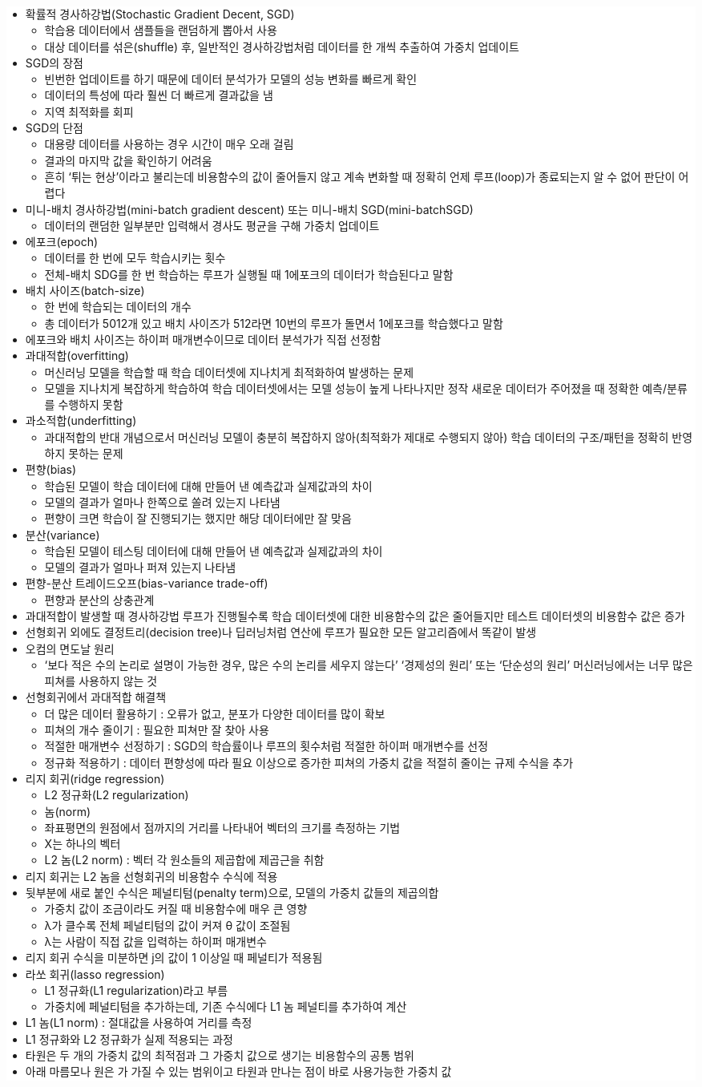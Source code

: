  - 확률적 경사하강법(Stochastic Gradient Decent, SGD)
    - 학습용 데이터에서 샘플들을 랜덤하게 뽑아서 사용
    - 대상 데이터를 섞은(shuffle) 후, 일반적인 경사하강법처럼 데이터를 한 개씩 추출하여 가중치 업데이트
 - SGD의 장점
    - 빈번한 업데이트를 하기 때문에 데이터 분석가가 모델의 성능 변화를 빠르게 확인
    - 데이터의 특성에 따라 훨씬 더 빠르게 결과값을 냄
    - 지역 최적화를 회피
 - SGD의 단점
    - 대용량 데이터를 사용하는 경우 시간이 매우 오래 걸림
    - 결과의 마지막 값을 확인하기 어려움
    - 흔히 ‘튀는 현상’이라고 불리는데 비용함수의 값이 줄어들지 않고 계속 변화할 때 정확히 언제 루프(loop)가 종료되는지 알 수 없어 판단이 어렵다
 - 미니-배치 경사하강법(mini-batch gradient descent) 또는 미니-배치 SGD(mini-batchSGD)
    - 데이터의 랜덤한 일부분만 입력해서 경사도 평균을 구해 가중치 업데이트
 - 에포크(epoch)
    - 데이터를 한 번에 모두 학습시키는 횟수
    - 전체-배치 SDG를 한 번 학습하는 루프가 실행될 때 1에포크의 데이터가 학습된다고 말함
 - 배치 사이즈(batch-size)
    - 한 번에 학습되는 데이터의 개수
    - 총 데이터가 5012개 있고 배치 사이즈가 512라면 10번의 루프가 돌면서 1에포크를 학습했다고 말함
 - 에포크와 배치 사이즈는 하이퍼 매개변수이므로 데이터 분석가가 직접 선정함
 - 과대적합(overfitting)
    - 머신러닝 모델을 학습할 때 학습 데이터셋에 지나치게 최적화하여 발생하는 문제
    - 모델을 지나치게 복잡하게 학습하여 학습 데이터셋에서는 모델 성능이 높게 나타나지만 정작 새로운 데이터가 주어졌을 때 정확한 예측/분류를 수행하지 못함
 - 과소적합(underfitting)
    - 과대적합의 반대 개념으로서 머신러닝 모델이 충분히 복잡하지 않아(최적화가 제대로 수행되지 않아) 학습 데이터의 구조/패턴을 정확히 반영하지 못하는 문제
 - 편향(bias)
    - 학습된 모델이 학습 데이터에 대해 만들어 낸 예측값과 실제값과의 차이
    - 모델의 결과가 얼마나 한쪽으로 쏠려 있는지 나타냄
    - 편향이 크면 학습이 잘 진행되기는 했지만 해당 데이터에만 잘 맞음
 - 분산(variance)
    - 학습된 모델이 테스팅 데이터에 대해 만들어 낸 예측값과 실제값과의 차이
    - 모델의 결과가 얼마나 퍼져 있는지 나타냄
 - 편향-분산 트레이드오프(bias-variance trade-off)
    - 편향과 분산의 상충관계
 - 과대적합이 발생할 때 경사하강법 루프가 진행될수록 학습 데이터셋에 대한 비용함수의 값은 줄어들지만 테스트 데이터셋의 비용함수 값은 증가
 - 선형회귀 외에도 결정트리(decision tree)나 딥러닝처럼 연산에 루프가 필요한 모든 알고리즘에서 똑같이 발생
 - 오컴의 면도날 원리
    - ‘보다 적은 수의 논리로 설명이 가능한 경우, 많은 수의 논리를 세우지 않는다’
        ‘경제성의 원리’ 또는 ‘단순성의 원리’
        머신러닝에서는 너무 많은 피쳐를 사용하지 않는 것
 - 선형회귀에서 과대적합 해결책
    - 더 많은 데이터 활용하기 : 오류가 없고, 분포가 다양한 데이터를 많이 확보
    - 피쳐의 개수 줄이기 : 필요한 피쳐만 잘 찾아 사용
    - 적절한 매개변수 선정하기 : SGD의 학습률이나 루프의 횟수처럼 적절한 하이퍼 매개변수를 선정
    - 정규화 적용하기 : 데이터 편향성에 따라 필요 이상으로 증가한 피쳐의 가중치 값을 적절히 줄이는 규제 수식을 추가
 - 리지 회귀(ridge regression)
    - L2 정규화(L2 regularization)
    - 놈(norm)
    - 좌표평면의 원점에서 점까지의 거리를 나타내어 벡터의 크기를 측정하는 기법
    - X는 하나의 벡터
    - L2 놈(L2 norm) : 벡터 각 원소들의 제곱합에 제곱근을 취함
 - 리지 회귀는 L2 놈을 선형회귀의 비용함수 수식에 적용
 - 뒷부분에 새로 붙인 수식은 페널티텀(penalty term)으로, 모델의 가중치 값들의 제곱의합
    - 가중치 값이 조금이라도 커질 때 비용함수에 매우 큰 영향
    - λ가 클수록 전체 페널티텀의 값이 커져 θ 값이 조절됨
    - λ는 사람이 직접 값을 입력하는 하이퍼 매개변수
 - 리지 회귀 수식을 미분하면 j의 값이 1 이상일 때 페널티가 적용됨
 - 라쏘 회귀(lasso regression)
    - L1 정규화(L1 regularization)라고 부름
    - 가중치에 페널티텀을 추가하는데, 기존 수식에다 L1 놈 페널티를 추가하여 계산
 - L1 놈(L1 norm) : 절대값을 사용하여 거리를 측정
 - L1 정규화와 L2 정규화가 실제 적용되는 과정
 - 타원은 두 개의 가중치 값의 최적점과 그 가중치 값으로 생기는 비용함수의 공통 범위
 - 아래 마름모나 원은 가 가질 수 있는 범위이고 타원과 만나는 점이 바로 사용가능한 가중치 값